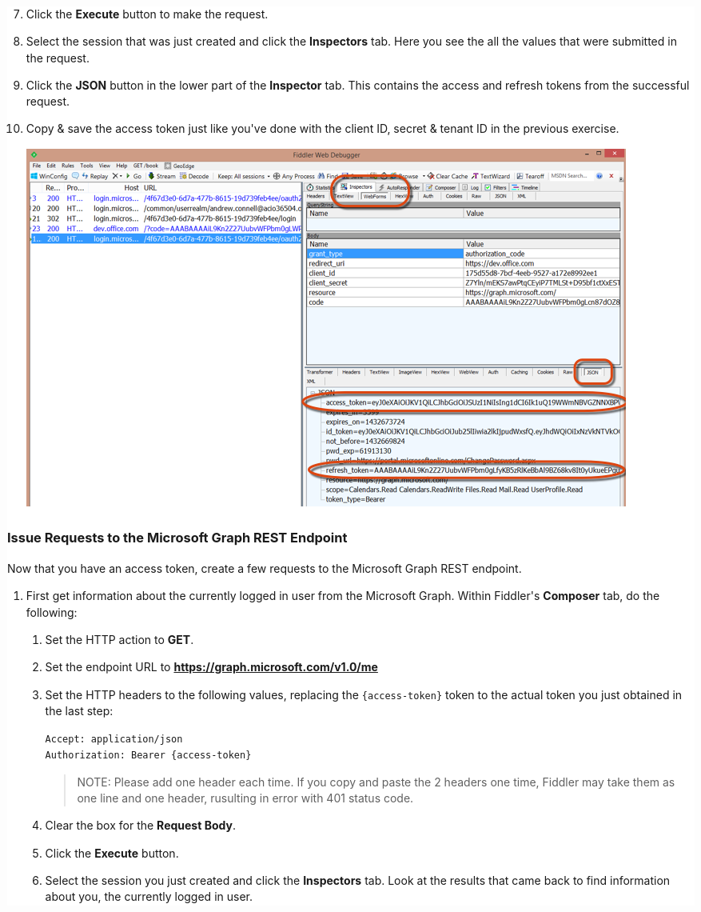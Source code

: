 7. Click the **Execute** button to make the request.
8. Select the session that was just created and click the **Inspectors** tab. Here you see the all the values that were submitted in the request.
9. Click the **JSON** button in the lower part of the **Inspector** tab. This contains the access and refresh tokens from the successful request. 
10. Copy & save the access token just like you've done with the client ID, secret & tenant ID in the previous exercise.

	![Screenshot of the previous step](Images/Figure07.png)  

### Issue Requests to the Microsoft Graph REST Endpoint
Now that you have an access token, create a few requests to the Microsoft Graph REST endpoint.

1. First get information about the currently logged in user from the Microsoft Graph. Within Fiddler's **Composer** tab, do the following:
	1. Set the HTTP action to **GET**.
	2. Set the endpoint URL to **https://graph.microsoft.com/v1.0/me**
	3. Set the HTTP headers to the following values, replacing the `{access-token}` token to the actual token you just obtained in the last step:
	
		````
		Accept: application/json
		Authorization: Bearer {access-token}
		````

		>NOTE: Please add one header each time. If you copy and paste the 2 headers one time, Fiddler may take them as one line and one header, rusulting in error with 401 status code.

	4. Clear the box for the **Request Body**.
	5. Click the **Execute** button.
	6. Select the session you just created and click the **Inspectors** tab. Look at the results that came back to find information about you, the currently logged in user.
	
